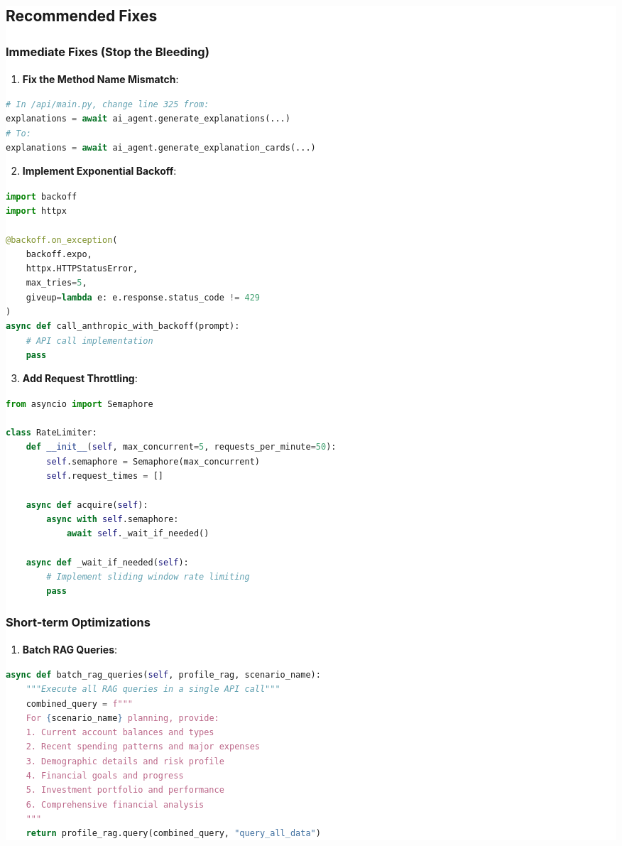## Recommended Fixes

### Immediate Fixes (Stop the Bleeding)

1. **Fix the Method Name Mismatch**:
```python
# In /api/main.py, change line 325 from:
explanations = await ai_agent.generate_explanations(...)
# To:
explanations = await ai_agent.generate_explanation_cards(...)
```

2. **Implement Exponential Backoff**:
```python
import backoff
import httpx

@backoff.on_exception(
    backoff.expo,
    httpx.HTTPStatusError,
    max_tries=5,
    giveup=lambda e: e.response.status_code != 429
)
async def call_anthropic_with_backoff(prompt):
    # API call implementation
    pass
```

3. **Add Request Throttling**:
```python
from asyncio import Semaphore

class RateLimiter:
    def __init__(self, max_concurrent=5, requests_per_minute=50):
        self.semaphore = Semaphore(max_concurrent)
        self.request_times = []
        
    async def acquire(self):
        async with self.semaphore:
            await self._wait_if_needed()
            
    async def _wait_if_needed(self):
        # Implement sliding window rate limiting
        pass
```

### Short-term Optimizations

1. **Batch RAG Queries**:
```python
async def batch_rag_queries(self, profile_rag, scenario_name):
    """Execute all RAG queries in a single API call"""
    combined_query = f"""
    For {scenario_name} planning, provide:
    1. Current account balances and types
    2. Recent spending patterns and major expenses
    3. Demographic details and risk profile
    4. Financial goals and progress
    5. Investment portfolio and performance
    6. Comprehensive financial analysis
    """
    return profile_rag.query(combined_query, "query_all_data")
```
